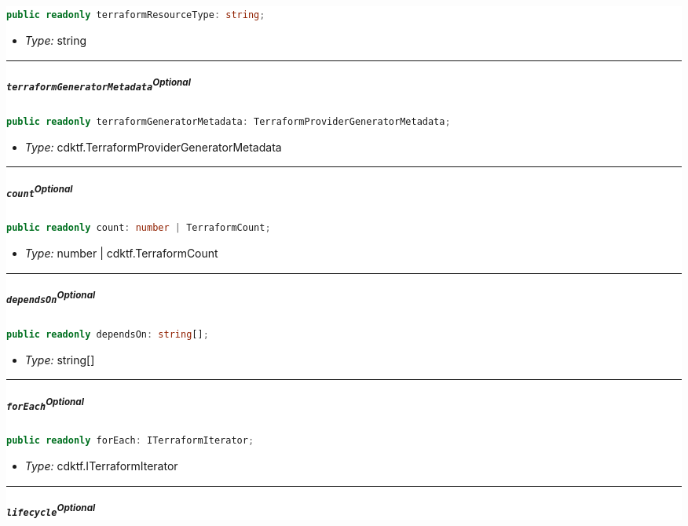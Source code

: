 ```typescript
public readonly terraformResourceType: string;
```

- *Type:* string

---

##### `terraformGeneratorMetadata`<sup>Optional</sup> <a name="terraformGeneratorMetadata" id="rhizo-co-terraform-provider-oci.dataOciDataSafeSensitiveTypes.DataOciDataSafeSensitiveTypes.property.terraformGeneratorMetadata"></a>

```typescript
public readonly terraformGeneratorMetadata: TerraformProviderGeneratorMetadata;
```

- *Type:* cdktf.TerraformProviderGeneratorMetadata

---

##### `count`<sup>Optional</sup> <a name="count" id="rhizo-co-terraform-provider-oci.dataOciDataSafeSensitiveTypes.DataOciDataSafeSensitiveTypes.property.count"></a>

```typescript
public readonly count: number | TerraformCount;
```

- *Type:* number | cdktf.TerraformCount

---

##### `dependsOn`<sup>Optional</sup> <a name="dependsOn" id="rhizo-co-terraform-provider-oci.dataOciDataSafeSensitiveTypes.DataOciDataSafeSensitiveTypes.property.dependsOn"></a>

```typescript
public readonly dependsOn: string[];
```

- *Type:* string[]

---

##### `forEach`<sup>Optional</sup> <a name="forEach" id="rhizo-co-terraform-provider-oci.dataOciDataSafeSensitiveTypes.DataOciDataSafeSensitiveTypes.property.forEach"></a>

```typescript
public readonly forEach: ITerraformIterator;
```

- *Type:* cdktf.ITerraformIterator

---

##### `lifecycle`<sup>Optional</sup> <a name="lifecycle" id="rhizo-co-terraform-provider-oci.dataOciDataSafeSensitiveTypes.DataOciDataSafeSensitiveTypes.property.lifecycle"></a>
